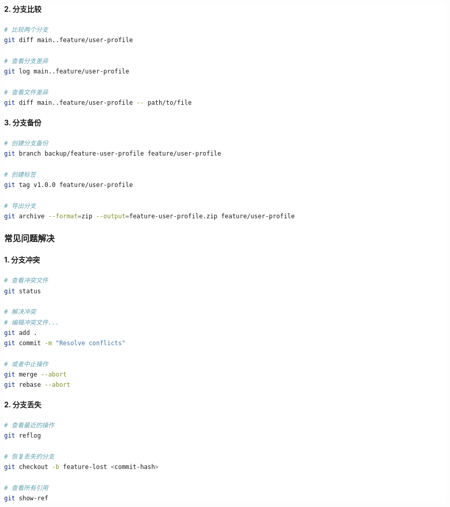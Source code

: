 #### 2. 分支比较

```bash
# 比较两个分支
git diff main..feature/user-profile

# 查看分支差异
git log main..feature/user-profile

# 查看文件差异
git diff main..feature/user-profile -- path/to/file
```

#### 3. 分支备份

```bash
# 创建分支备份
git branch backup/feature-user-profile feature/user-profile

# 创建标签
git tag v1.0.0 feature/user-profile

# 导出分支
git archive --format=zip --output=feature-user-profile.zip feature/user-profile
```

### 常见问题解决

#### 1. 分支冲突

```bash
# 查看冲突文件
git status

# 解决冲突
# 编辑冲突文件...
git add .
git commit -m "Resolve conflicts"

# 或者中止操作
git merge --abort
git rebase --abort
```

#### 2. 分支丢失

```bash
# 查看最近的操作
git reflog

# 恢复丢失的分支
git checkout -b feature-lost <commit-hash>

# 查看所有引用
git show-ref
```
